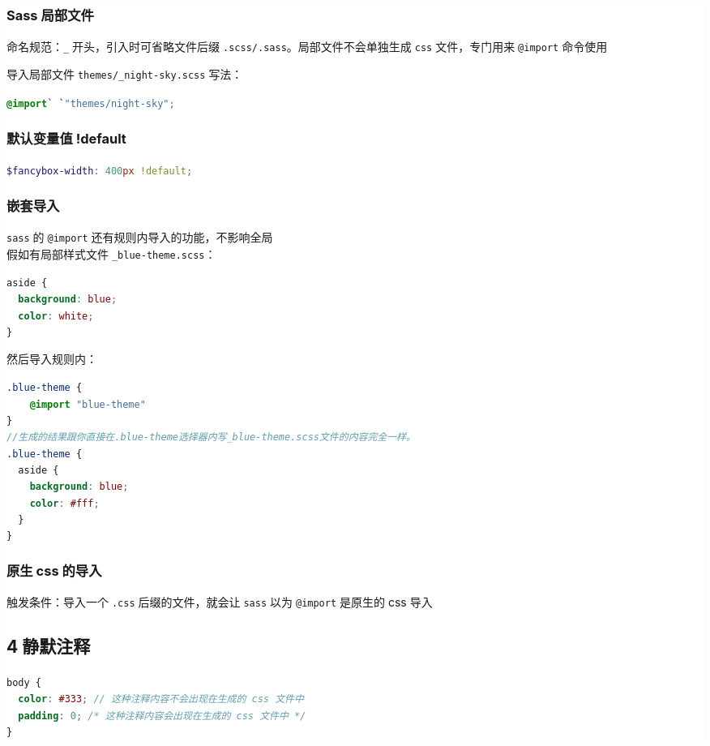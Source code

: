 ### Sass 局部文件

命名规范：`_` 开头，引入时可省略文件后缀 `.scss/.sass`。局部文件不会单独生成 `css` 文件，专门用来 `@import` 命令使用  

导入局部文件 `themes/_night-sky.scss` 写法：

```scss
@import` `"themes/night-sky";
```

### 默认变量值 !default

```scss
$fancybox-width: 400px !default;
```

### 嵌套导入

`sass` 的 `@import` 还有规则内导入的功能，不影响全局  
假如有局部样式文件 `_blue-theme.scss`：

```scss
aside {
  background: blue;
  color: white;
}
```

然后导入规则内：

```scss
.blue-theme {
	@import "blue-theme"
}
//生成的结果跟你直接在.blue-theme选择器内写_blue-theme.scss文件的内容完全一样。
.blue-theme {
  aside {
    background: blue;
    color: #fff;
  }
}
```

### 原生 css 的导入

触发条件：导入一个 `.css` 后缀的文件，就会让 `sass` 以为 `@import` 是原生的 css 导入

## 4 静默注释

```scss
body {  
  color: #333; // 这种注释内容不会出现在生成的 css 文件中  
  padding: 0; /* 这种注释内容会出现在生成的 css 文件中 */  
}
```
